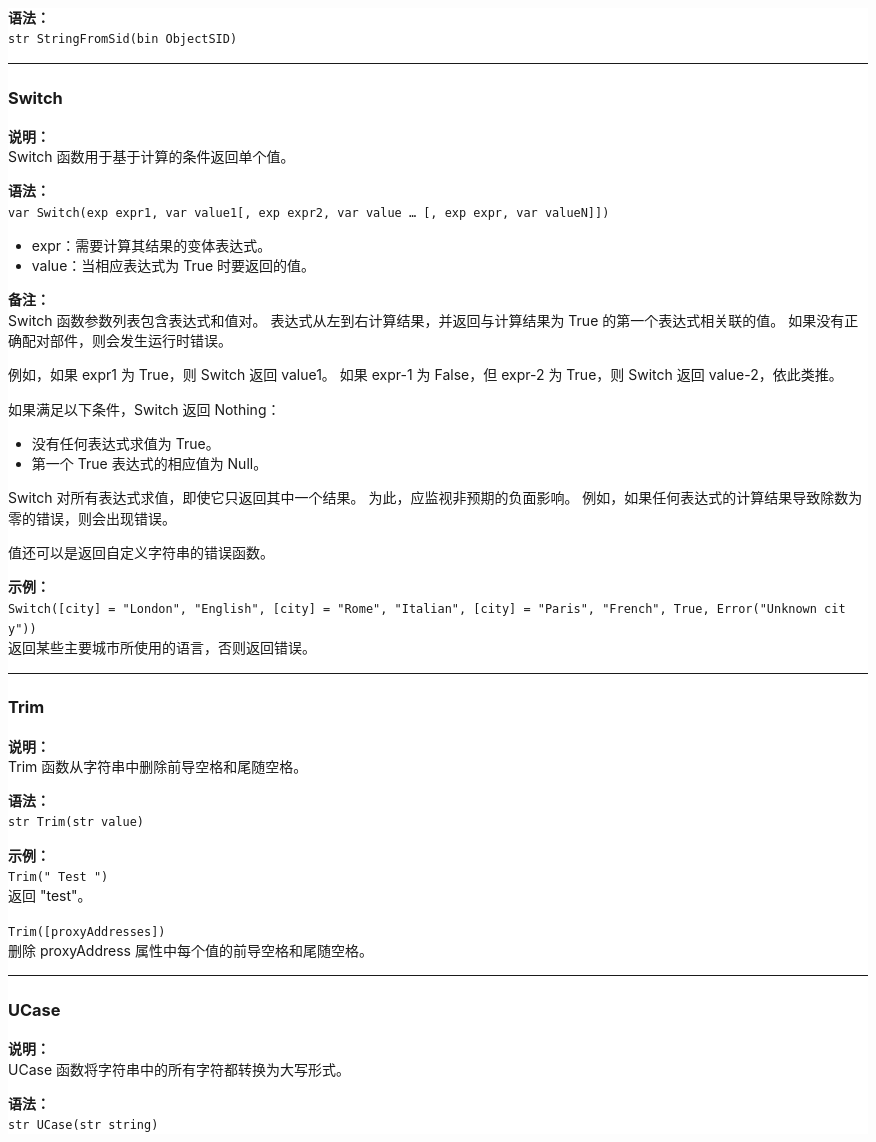 **语法：**  
`str StringFromSid(bin ObjectSID)`  

---
### <a name="switch"></a>Switch
**说明：**  
Switch 函数用于基于计算的条件返回单个值。

**语法：**  
`var Switch(exp expr1, var value1[, exp expr2, var value … [, exp expr, var valueN]])`

* expr：需要计算其结果的变体表达式。
* value：当相应表达式为 True 时要返回的值。

**备注：**  
Switch 函数参数列表包含表达式和值对。 表达式从左到右计算结果，并返回与计算结果为 True 的第一个表达式相关联的值。 如果没有正确配对部件，则会发生运行时错误。

例如，如果 expr1 为 True，则 Switch 返回 value1。 如果 expr-1 为 False，但 expr-2 为 True，则 Switch 返回 value-2，依此类推。

如果满足以下条件，Switch 返回 Nothing：

* 没有任何表达式求值为 True。
* 第一个 True 表达式的相应值为 Null。

Switch 对所有表达式求值，即使它只返回其中一个结果。 为此，应监视非预期的负面影响。 例如，如果任何表达式的计算结果导致除数为零的错误，则会出现错误。

值还可以是返回自定义字符串的错误函数。

**示例：**  
`Switch([city] = "London", "English", [city] = "Rome", "Italian", [city] = "Paris", "French", True, Error("Unknown city"))`  
返回某些主要城市所使用的语言，否则返回错误。

---
### <a name="trim"></a>Trim
**说明：**  
Trim 函数从字符串中删除前导空格和尾随空格。

**语法：**  
`str Trim(str value)`  

**示例：**  
`Trim(" Test ")`  
返回 "test"。

`Trim([proxyAddresses])`  
删除 proxyAddress 属性中每个值的前导空格和尾随空格。

---
### <a name="ucase"></a>UCase
**说明：**  
UCase 函数将字符串中的所有字符都转换为大写形式。

**语法：**  
`str UCase(str string)`
